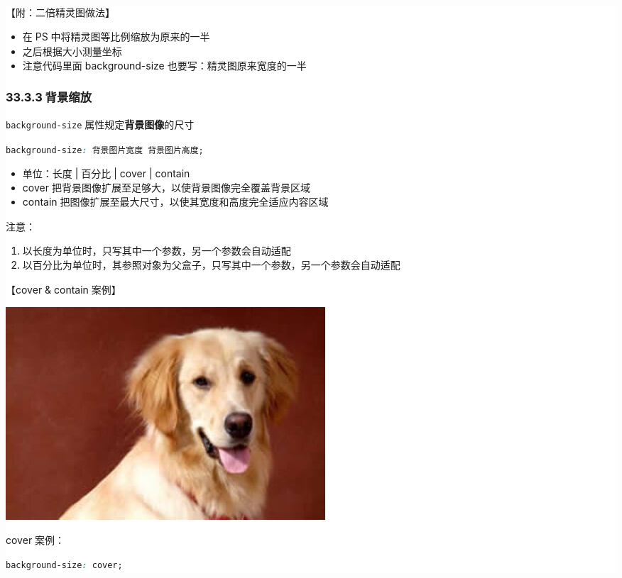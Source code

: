 【附：二倍精灵图做法】

- 在 PS 中将精灵图等比例缩放为原来的一半
- 之后根据大小测量坐标
- 注意代码里面 background-size 也要写：精灵图原来宽度的一半

### 33.3.3 背景缩放

`background-size` 属性规定**背景图像**的尺寸

```css
background-size: 背景图片宽度 背景图片高度;
```

- 单位：长度 | 百分比 | cover | contain
- cover 把背景图像扩展至足够大，以使背景图像完全覆盖背景区域
- contain 把图像扩展至最大尺寸，以使其宽度和高度完全适应内容区域

注意：

1. 以长度为单位时，只写其中一个参数，另一个参数会自动适配
2. 以百分比为单位时，其参照对象为父盒子，只写其中一个参数，另一个参数会自动适配

【cover & contain 案例】

![](./images/3ac833b534a84ede3fe53048999b41f366c0d577.png)

cover 案例：

```css
background-size: cover;
```
